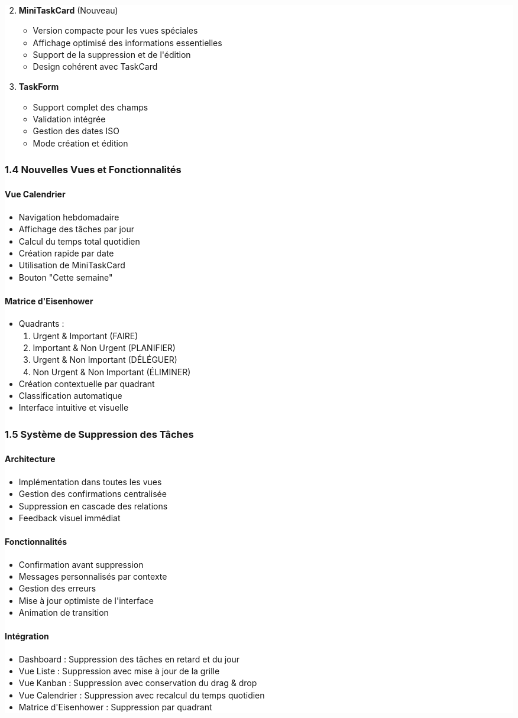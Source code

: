 2. **MiniTaskCard** (Nouveau)
   - Version compacte pour les vues spéciales
   - Affichage optimisé des informations essentielles
   - Support de la suppression et de l'édition
   - Design cohérent avec TaskCard

3. **TaskForm**
   - Support complet des champs
   - Validation intégrée
   - Gestion des dates ISO
   - Mode création et édition

### 1.4 Nouvelles Vues et Fonctionnalités

#### Vue Calendrier
- Navigation hebdomadaire
- Affichage des tâches par jour
- Calcul du temps total quotidien
- Création rapide par date
- Utilisation de MiniTaskCard
- Bouton "Cette semaine"

#### Matrice d'Eisenhower
- Quadrants :
  1. Urgent & Important (FAIRE)
  2. Important & Non Urgent (PLANIFIER)
  3. Urgent & Non Important (DÉLÉGUER)
  4. Non Urgent & Non Important (ÉLIMINER)
- Création contextuelle par quadrant
- Classification automatique
- Interface intuitive et visuelle

### 1.5 Système de Suppression des Tâches

#### Architecture
- Implémentation dans toutes les vues
- Gestion des confirmations centralisée
- Suppression en cascade des relations
- Feedback visuel immédiat

#### Fonctionnalités
- Confirmation avant suppression
- Messages personnalisés par contexte
- Gestion des erreurs
- Mise à jour optimiste de l'interface
- Animation de transition

#### Intégration
- Dashboard : Suppression des tâches en retard et du jour
- Vue Liste : Suppression avec mise à jour de la grille
- Vue Kanban : Suppression avec conservation du drag & drop
- Vue Calendrier : Suppression avec recalcul du temps quotidien
- Matrice d'Eisenhower : Suppression par quadrant
